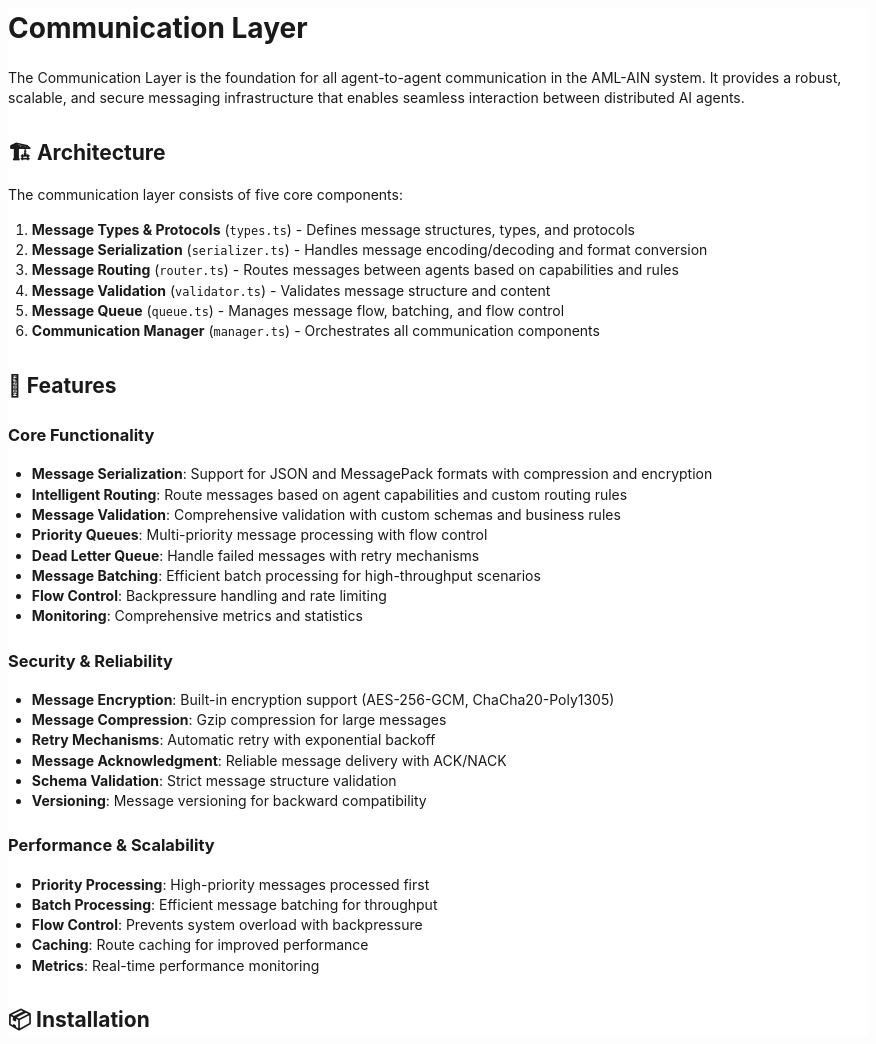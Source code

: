# Communication Layer

The Communication Layer is the foundation for all agent-to-agent communication in the AML-AIN system. It provides a robust, scalable, and secure messaging infrastructure that enables seamless interaction between distributed AI agents.

## 🏗️ Architecture

The communication layer consists of five core components:

1. **Message Types & Protocols** (`types.ts`) - Defines message structures, types, and protocols
2. **Message Serialization** (`serializer.ts`) - Handles message encoding/decoding and format conversion
3. **Message Routing** (`router.ts`) - Routes messages between agents based on capabilities and rules
4. **Message Validation** (`validator.ts`) - Validates message structure and content
5. **Message Queue** (`queue.ts`) - Manages message flow, batching, and flow control
6. **Communication Manager** (`manager.ts`) - Orchestrates all communication components

## 🚀 Features

### Core Functionality
- **Message Serialization**: Support for JSON and MessagePack formats with compression and encryption
- **Intelligent Routing**: Route messages based on agent capabilities and custom routing rules
- **Message Validation**: Comprehensive validation with custom schemas and business rules
- **Priority Queues**: Multi-priority message processing with flow control
- **Dead Letter Queue**: Handle failed messages with retry mechanisms
- **Message Batching**: Efficient batch processing for high-throughput scenarios
- **Flow Control**: Backpressure handling and rate limiting
- **Monitoring**: Comprehensive metrics and statistics

### Security & Reliability
- **Message Encryption**: Built-in encryption support (AES-256-GCM, ChaCha20-Poly1305)
- **Message Compression**: Gzip compression for large messages
- **Retry Mechanisms**: Automatic retry with exponential backoff
- **Message Acknowledgment**: Reliable message delivery with ACK/NACK
- **Schema Validation**: Strict message structure validation
- **Versioning**: Message versioning for backward compatibility

### Performance & Scalability
- **Priority Processing**: High-priority messages processed first
- **Batch Processing**: Efficient message batching for throughput
- **Flow Control**: Prevents system overload with backpressure
- **Caching**: Route caching for improved performance
- **Metrics**: Real-time performance monitoring

## 📦 Installation
